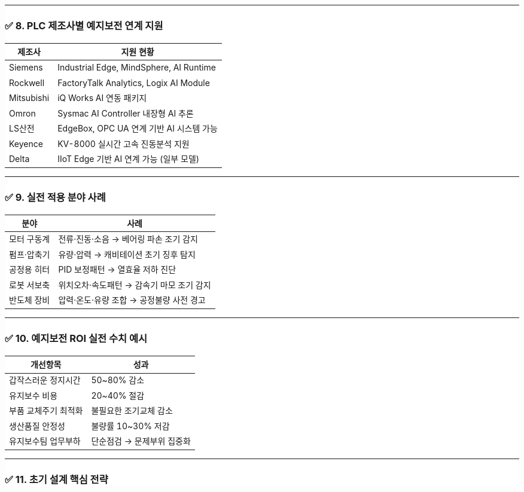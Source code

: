 ------

### ✅ 8. PLC 제조사별 예지보전 연계 지원

| 제조사     | 지원 현황                                |
| ---------- | ---------------------------------------- |
| Siemens    | Industrial Edge, MindSphere, AI Runtime  |
| Rockwell   | FactoryTalk Analytics, Logix AI Module   |
| Mitsubishi | iQ Works AI 연동 패키지                  |
| Omron      | Sysmac AI Controller 내장형 AI 추론      |
| LS산전     | EdgeBox, OPC UA 연계 기반 AI 시스템 가능 |
| Keyence    | KV-8000 실시간 고속 진동분석 지원        |
| Delta      | IIoT Edge 기반 AI 연계 가능 (일부 모델)  |

------

### ✅ 9. 실전 적용 분야 사례

| 분야        | 사례                                      |
| ----------- | ----------------------------------------- |
| 모터 구동계 | 전류·진동·소음 → 베어링 파손 조기 감지    |
| 펌프·압축기 | 유량·압력 → 캐비테이션 초기 징후 탐지     |
| 공정용 히터 | PID 보정패턴 → 열효율 저하 진단           |
| 로봇 서보축 | 위치오차·속도패턴 → 감속기 마모 조기 감지 |
| 반도체 장비 | 압력·온도·유량 조합 → 공정불량 사전 경고  |

------

### ✅ 10. 예지보전 ROI 실전 수치 예시

| 개선항목             | 성과                       |
| -------------------- | -------------------------- |
| 갑작스러운 정지시간  | 50~80% 감소                |
| 유지보수 비용        | 20~40% 절감                |
| 부품 교체주기 최적화 | 불필요한 조기교체 감소     |
| 생산품질 안정성      | 불량률 10~30% 저감         |
| 유지보수팀 업무부하  | 단순점검 → 문제부위 집중화 |

------

### ✅ 11. 초기 설계 핵심 전략

